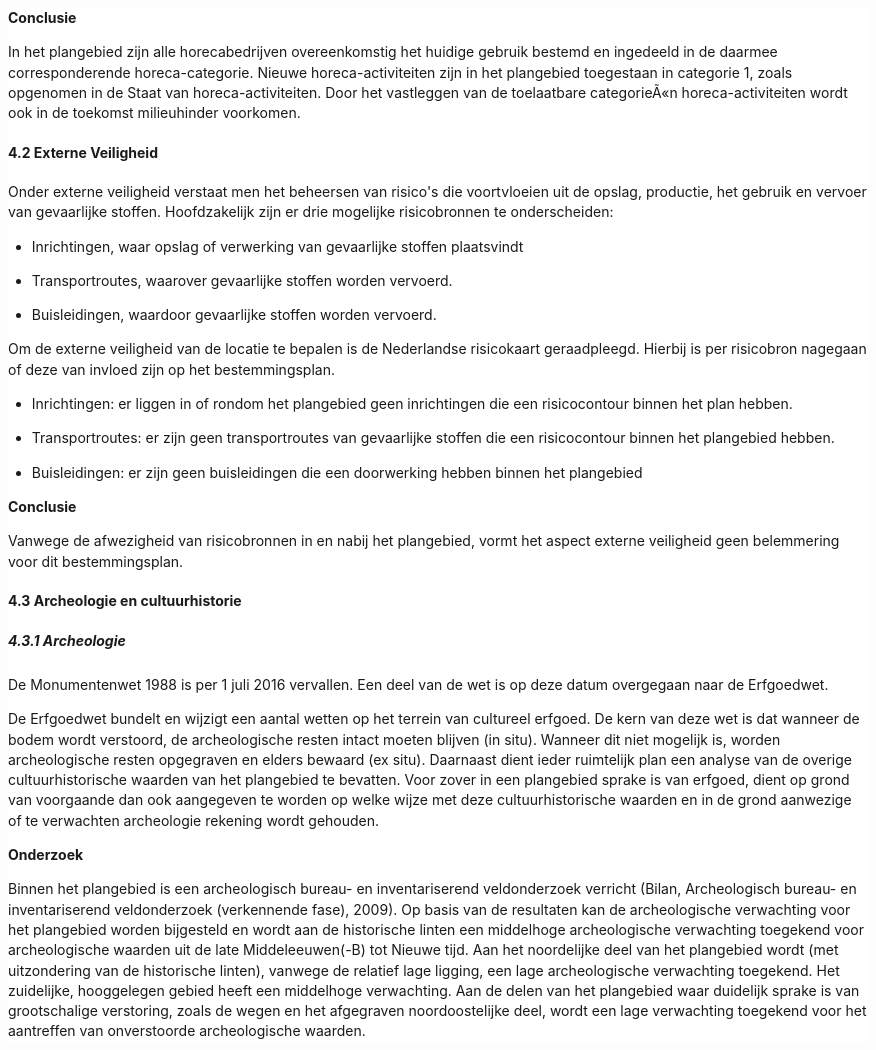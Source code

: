 **Conclusie**

In het plangebied zijn alle horecabedrijven overeenkomstig het huidige gebruik bestemd en ingedeeld in de daarmee corresponderende horeca\-categorie. Nieuwe horeca\-activiteiten zijn in het plangebied toegestaan in categorie 1, zoals opgenomen in de Staat van horeca\-activiteiten. Door het vastleggen van de toelaatbare categorieÃ«n horeca\-activiteiten wordt ook in de toekomst milieuhinder voorkomen.

#### 4\.2 Externe Veiligheid

Onder externe veiligheid verstaat men het beheersen van risico's die voortvloeien uit de opslag, productie, het gebruik en vervoer van gevaarlijke stoffen. Hoofdzakelijk zijn er drie mogelijke risicobronnen te onderscheiden:

* Inrichtingen, waar opslag of verwerking van gevaarlijke stoffen plaatsvindt

* Transportroutes, waarover gevaarlijke stoffen worden vervoerd.

* Buisleidingen, waardoor gevaarlijke stoffen worden vervoerd.

Om de externe veiligheid van de locatie te bepalen is de Nederlandse risicokaart geraadpleegd. Hierbij is per risicobron nagegaan of deze van invloed zijn op het bestemmingsplan.

* Inrichtingen: er liggen in of rondom het plangebied geen inrichtingen die een risicocontour binnen het plan hebben.

* Transportroutes: er zijn geen transportroutes van gevaarlijke stoffen die een risicocontour binnen het plangebied hebben.

* Buisleidingen: er zijn geen buisleidingen die een doorwerking hebben binnen het plangebied

**Conclusie**

Vanwege de afwezigheid van risicobronnen in en nabij het plangebied, vormt het aspect externe veiligheid geen belemmering voor dit bestemmingsplan.

#### 4\.3 Archeologie en cultuurhistorie

##### 4\.3\.1 Archeologie

De Monumentenwet 1988 is per 1 juli 2016 vervallen. Een deel van de wet is op deze datum overgegaan naar de Erfgoedwet.

De Erfgoedwet bundelt en wijzigt een aantal wetten op het terrein van cultureel erfgoed. De kern van deze wet is dat wanneer de bodem wordt verstoord, de archeologische resten intact moeten blijven (in situ). Wanneer dit niet mogelijk is, worden archeologische resten opgegraven en elders bewaard (ex situ). Daarnaast dient ieder ruimtelijk plan een analyse van de overige cultuurhistorische waarden van het plangebied te bevatten. Voor zover in een plangebied sprake is van erfgoed, dient op grond van voorgaande dan ook aangegeven te worden op welke wijze met deze cultuurhistorische waarden en in de grond aanwezige of te verwachten archeologie rekening wordt gehouden.

**Onderzoek**

Binnen het plangebied is een archeologisch bureau\- en inventariserend veldonderzoek verricht (Bilan, Archeologisch bureau\- en inventariserend veldonderzoek (verkennende fase), 2009\). Op basis van de resultaten kan de archeologische verwachting voor het plangebied worden bijgesteld en wordt aan de historische linten een middelhoge archeologische verwachting toegekend voor archeologische waarden uit de late Middeleeuwen(\-B) tot Nieuwe tijd. Aan het noordelijke deel van het plangebied wordt (met uitzondering van de historische linten), vanwege de relatief lage ligging, een lage archeologische verwachting toegekend. Het zuidelijke, hooggelegen gebied heeft een middelhoge verwachting. Aan de delen van het plangebied waar duidelijk sprake is van grootschalige verstoring, zoals de wegen en het afgegraven noordoostelijke deel, wordt een lage verwachting toegekend voor het aantreffen van onverstoorde archeologische waarden.
